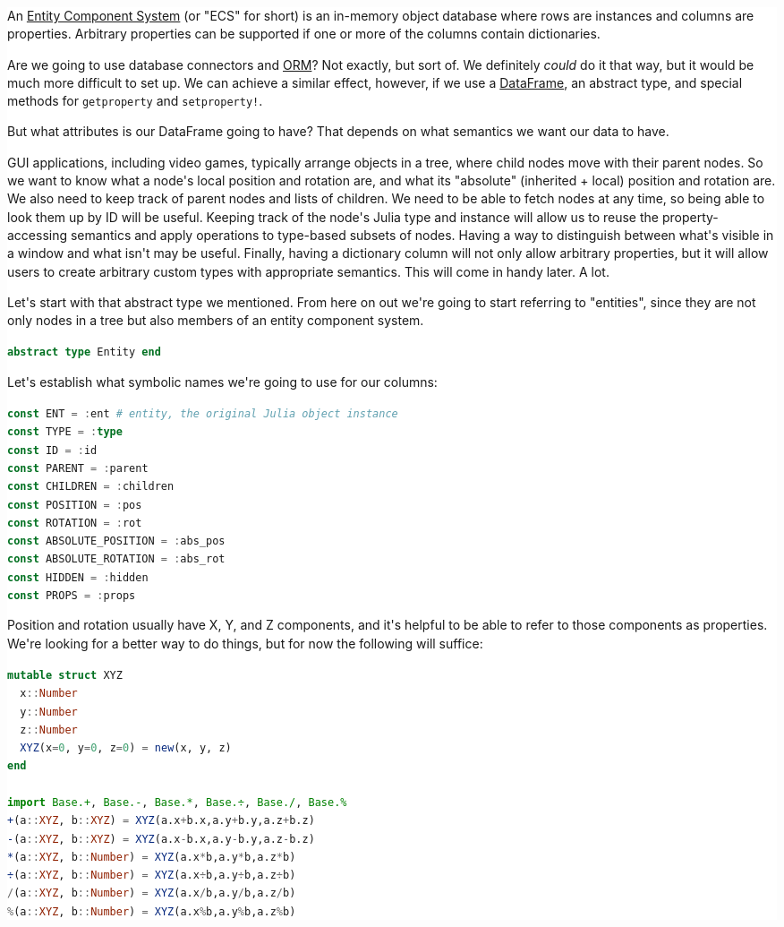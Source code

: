 An [Entity Component System](https://en.wikipedia.org/wiki/Entity_component_system) (or "ECS" for short) is an in-memory object database where rows are instances and columns are properties. Arbitrary properties can be supported if one or more of the columns contain dictionaries.

Are we going to use database connectors and [ORM](https://en.wikipedia.org/wiki/Object%E2%80%93relational_mapping)? Not exactly, but sort of. We definitely *could* do it that way, but it would be much more difficult to set up. We can achieve a similar effect, however, if we use a [DataFrame](https://dataframes.juliadata.org/stable/), an abstract type, and special methods for `getproperty` and `setproperty!`.

But what attributes is our DataFrame going to have? That depends on what semantics we want our data to have.

GUI applications, including video games, typically arrange objects in a tree, where child nodes move with their parent nodes. So we want to know what a node's local position and rotation are, and what its "absolute" (inherited + local) position and rotation are. We also need to keep track of parent nodes and lists of children. We need to be able to fetch nodes at any time, so being able to look them up by ID will be useful. Keeping track of the node's Julia type and instance will allow us to reuse the property-accessing semantics and apply operations to type-based subsets of nodes. Having a way to distinguish between what's visible in a window and what isn't may be useful. Finally, having a dictionary column will not only allow arbitrary properties, but it will allow users to create arbitrary custom types with appropriate semantics. This will come in handy later. A lot.

Let's start with that abstract type we mentioned. From here on out we're going to start referring to "entities", since they are not only nodes in a tree but also members of an entity component system.

```julia
abstract type Entity end
```

Let's establish what symbolic names we're going to use for our columns:

```julia
const ENT = :ent # entity, the original Julia object instance
const TYPE = :type
const ID = :id
const PARENT = :parent
const CHILDREN = :children
const POSITION = :pos
const ROTATION = :rot
const ABSOLUTE_POSITION = :abs_pos
const ABSOLUTE_ROTATION = :abs_rot
const HIDDEN = :hidden
const PROPS = :props
```

Position and rotation usually have X, Y, and Z components, and it's helpful to be able to refer to those components as properties. We're looking for a better way to do things, but for now the following will suffice:

```julia
mutable struct XYZ
  x::Number
  y::Number
  z::Number
  XYZ(x=0, y=0, z=0) = new(x, y, z)
end

import Base.+, Base.-, Base.*, Base.÷, Base./, Base.%
+(a::XYZ, b::XYZ) = XYZ(a.x+b.x,a.y+b.y,a.z+b.z)
-(a::XYZ, b::XYZ) = XYZ(a.x-b.x,a.y-b.y,a.z-b.z)
*(a::XYZ, b::Number) = XYZ(a.x*b,a.y*b,a.z*b)
÷(a::XYZ, b::Number) = XYZ(a.x÷b,a.y÷b,a.z÷b)
/(a::XYZ, b::Number) = XYZ(a.x/b,a.y/b,a.z/b)
%(a::XYZ, b::Number) = XYZ(a.x%b,a.y%b,a.z%b)
```
